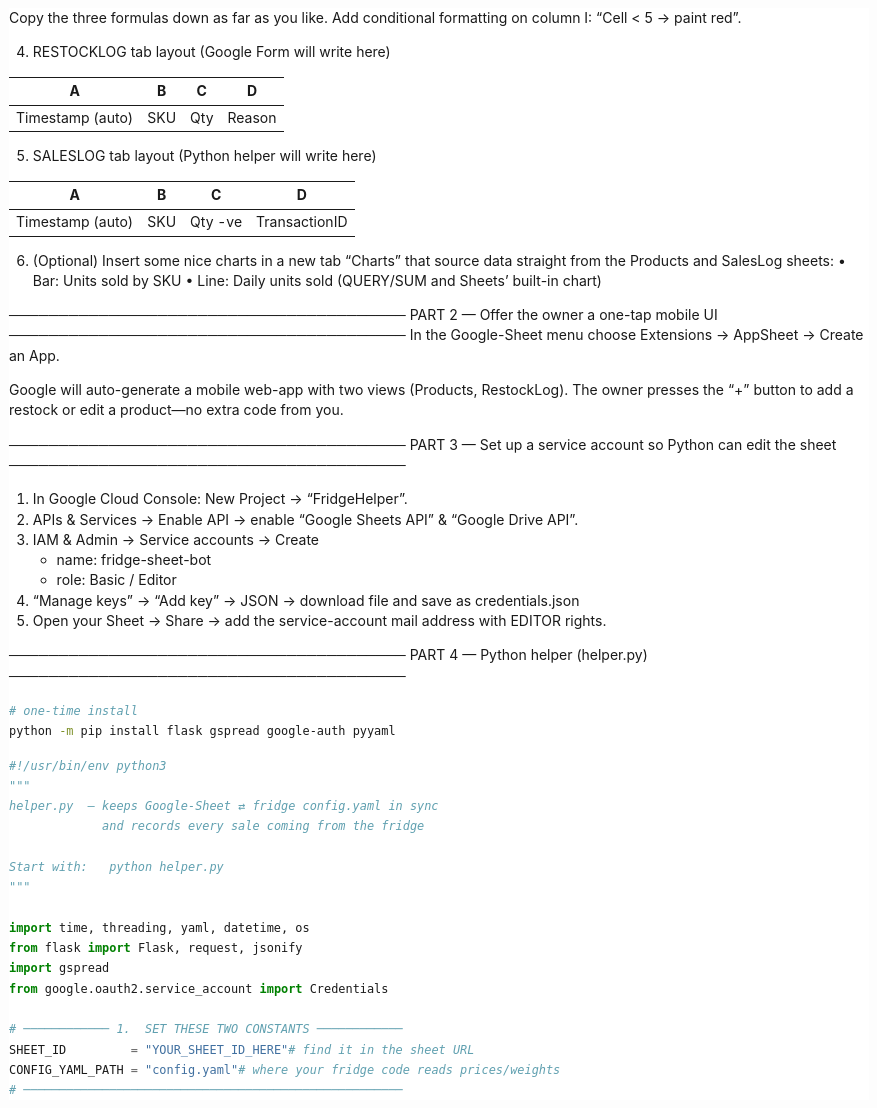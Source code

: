 Copy the three formulas down as far as you like.
Add conditional formatting on column I: “Cell < 5 → paint red”.

4. RESTOCKLOG tab layout (Google Form will write here)

| A                | B   | C   | D      |
| ---------------- | --- | --- | ------ |
| Timestamp (auto) | SKU | Qty | Reason |

5. SALESLOG tab layout (Python helper will write here)

| A                | B   | C       | D             |
| ---------------- | --- | ------- | ------------- |
| Timestamp (auto) | SKU | Qty -ve | TransactionID |

6. (Optional) Insert some nice charts in a new tab “Charts” that source
   data straight from the Products and SalesLog sheets:
   • Bar: Units sold by SKU
   • Line: Daily units sold (QUERY/SUM and Sheets’ built-in chart)

────────────────────────────────────────
PART 2 — Offer the owner a one-tap mobile UI
────────────────────────────────────────
In the Google-Sheet menu choose
Extensions → AppSheet → Create an App.

Google will auto-generate a mobile web-app with two views (Products, RestockLog).
The owner presses the “+” button to add a restock or edit a product—no extra code from you.

────────────────────────────────────────
PART 3 — Set up a service account so Python can edit the sheet
────────────────────────────────────────

1. In Google Cloud Console: New Project → “FridgeHelper”.
2. APIs & Services → Enable API → enable “Google Sheets API” & “Google Drive API”.
3. IAM & Admin → Service accounts → Create
   * name: fridge-sheet-bot
   * role: Basic / Editor
4. “Manage keys” → “Add key” → JSON → download file and save as credentials.json
5. Open your Sheet → Share → add the service-account mail address with EDITOR rights.

────────────────────────────────────────
PART 4 — Python helper (helper.py)
────────────────────────────────────────

```bash
# one-time install
python -m pip install flask gspread google-auth pyyaml
```

```python
#!/usr/bin/env python3
"""
helper.py  – keeps Google-Sheet ⇄ fridge config.yaml in sync
             and records every sale coming from the fridge

Start with:   python helper.py
"""

import time, threading, yaml, datetime, os
from flask import Flask, request, jsonify
import gspread
from google.oauth2.service_account import Credentials

# ──────────── 1.  SET THESE TWO CONSTANTS ────────────
SHEET_ID         = "YOUR_SHEET_ID_HERE"# find it in the sheet URL
CONFIG_YAML_PATH = "config.yaml"# where your fridge code reads prices/weights
# ─────────────────────────────────────────────────────
```